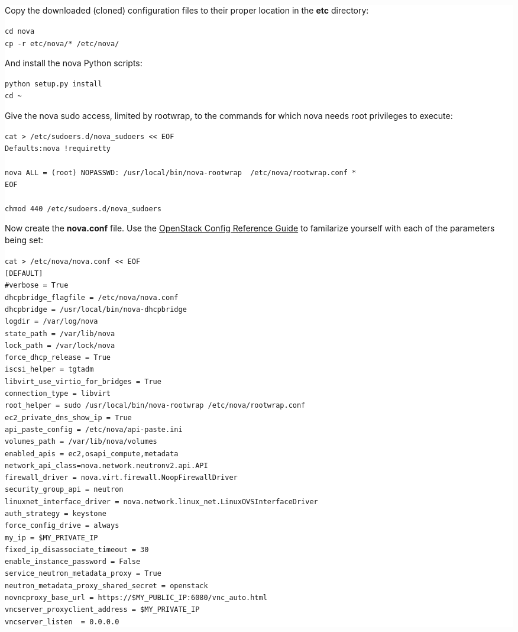 Copy the downloaded (cloned) configuration files to their proper location in the **etc** directory:

    cd nova
    cp -r etc/nova/* /etc/nova/

And install the nova Python scripts:

    python setup.py install
    cd ~

Give the nova sudo access, limited by rootwrap, to the commands for which nova needs root privileges to execute:

    cat > /etc/sudoers.d/nova_sudoers << EOF
    Defaults:nova !requiretty

    nova ALL = (root) NOPASSWD: /usr/local/bin/nova-rootwrap  /etc/nova/rootwrap.conf *
    EOF

    chmod 440 /etc/sudoers.d/nova_sudoers

Now create the **nova.conf** file. Use the [OpenStack Config Reference Guide](https://docs.openstack.org/kilo/config-reference/content/) to familarize yourself with each of the parameters being set:

    cat > /etc/nova/nova.conf << EOF
    [DEFAULT]
    #verbose = True
    dhcpbridge_flagfile = /etc/nova/nova.conf
    dhcpbridge = /usr/local/bin/nova-dhcpbridge
    logdir = /var/log/nova
    state_path = /var/lib/nova
    lock_path = /var/lock/nova
    force_dhcp_release = True
    iscsi_helper = tgtadm
    libvirt_use_virtio_for_bridges = True
    connection_type = libvirt
    root_helper = sudo /usr/local/bin/nova-rootwrap /etc/nova/rootwrap.conf
    ec2_private_dns_show_ip = True
    api_paste_config = /etc/nova/api-paste.ini
    volumes_path = /var/lib/nova/volumes
    enabled_apis = ec2,osapi_compute,metadata
    network_api_class=nova.network.neutronv2.api.API
    firewall_driver = nova.virt.firewall.NoopFirewallDriver
    security_group_api = neutron
    linuxnet_interface_driver = nova.network.linux_net.LinuxOVSInterfaceDriver
    auth_strategy = keystone
    force_config_drive = always
    my_ip = $MY_PRIVATE_IP
    fixed_ip_disassociate_timeout = 30
    enable_instance_password = False
    service_neutron_metadata_proxy = True
    neutron_metadata_proxy_shared_secret = openstack
    novncproxy_base_url = https://$MY_PUBLIC_IP:6080/vnc_auto.html
    vncserver_proxyclient_address = $MY_PRIVATE_IP
    vncserver_listen  = 0.0.0.0
